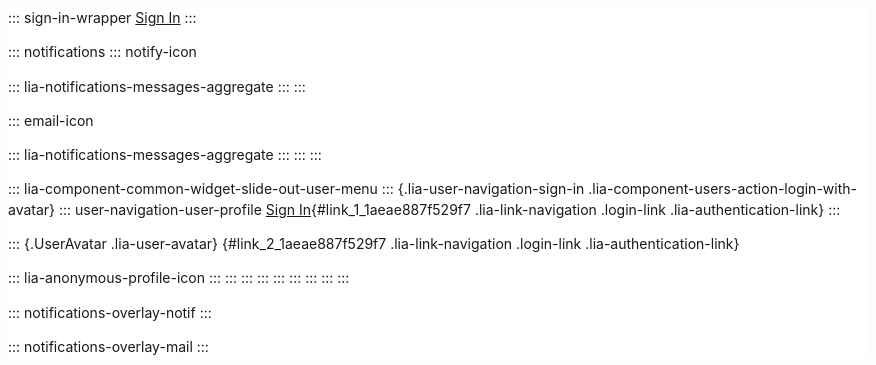 ::: sign-in-wrapper
[Sign
In](/plugins/common/feature/oauth2sso/sso_login_redirect?lang=en&referer=https%3A%2F%2Ftechcommunity.microsoft.com%2Ft5%2Fmicrosoft-365-blog%2Fhow-microsoft-365-encryption-helps-safeguard-data-and-maintain%2Fba-p%2F2461066)
:::

::: notifications
::: notify-icon
[](/t5/notificationfeed/page)

::: lia-notifications-messages-aggregate
:::
:::

::: email-icon
[](/t5/notes/privatenotespage)

::: lia-notifications-messages-aggregate
:::
:::
:::

::: lia-component-common-widget-slide-out-user-menu
::: {.lia-user-navigation-sign-in .lia-component-users-action-login-with-avatar}
::: user-navigation-user-profile
[Sign
In](/plugins/common/feature/oauth2sso/sso_login_redirect?lang=en&referer=https%3A%2F%2Ftechcommunity.microsoft.com%2Ft5%2Fmicrosoft-365-blog%2Fhow-microsoft-365-encryption-helps-safeguard-data-and-maintain%2Fba-p%2F2461066){#link_1_1aeae887f529f7
.lia-link-navigation .login-link .lia-authentication-link}
:::

::: {.UserAvatar .lia-user-avatar}
[](/plugins/common/feature/oauth2sso/sso_login_redirect?lang=en&referer=https%3A%2F%2Ftechcommunity.microsoft.com%2Ft5%2Fmicrosoft-365-blog%2Fhow-microsoft-365-encryption-helps-safeguard-data-and-maintain%2Fba-p%2F2461066){#link_2_1aeae887f529f7
.lia-link-navigation .login-link .lia-authentication-link}

::: lia-anonymous-profile-icon
:::
:::
:::
:::
:::
:::
:::
:::
:::

::: notifications-overlay-notif
:::

::: notifications-overlay-mail
:::
